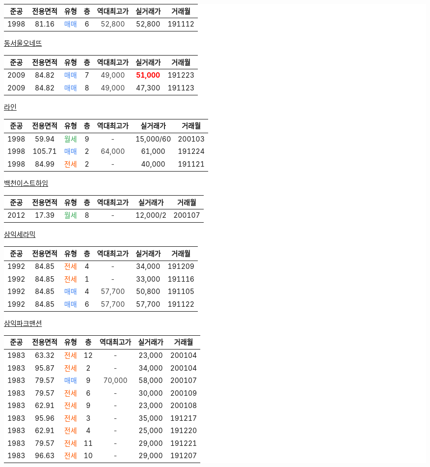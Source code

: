 |준공|전용면적|유형|층|역대최고가|실거래가|거래월|
|:---:|:---:|:---:|:---:|:---:|:---:|:---:|
|1998|81.16|<span style="color:#4285f3">매매</span>|6|<span style="color:#444444">52,800</span>|52,800|191112|

[동서울오네뜨](https://search.naver.com/search.naver?query=%EC%84%9C%EC%9A%B8%ED%8A%B9%EB%B3%84%EC%8B%9C+%EA%B0%95%EB%8F%99%EA%B5%AC+%EA%B8%B8%EB%8F%99+%EB%8F%99%EC%84%9C%EC%9A%B8%EC%98%A4%EB%84%A4%EB%9C%A8)

|준공|전용면적|유형|층|역대최고가|실거래가|거래월|
|:---:|:---:|:---:|:---:|:---:|:---:|:---:|
|2009|84.82|<span style="color:#4285f3">매매</span>|7|<span style="color:#444444">49,000</span>|<b><span style="color:#ff0000">51,000</span></b>|191223|
|2009|84.82|<span style="color:#4285f3">매매</span>|8|<span style="color:#444444">49,000</span>|47,300|191123|

[라인](https://search.naver.com/search.naver?query=%EC%84%9C%EC%9A%B8%ED%8A%B9%EB%B3%84%EC%8B%9C+%EA%B0%95%EB%8F%99%EA%B5%AC+%EA%B8%B8%EB%8F%99+%EB%9D%BC%EC%9D%B8)

|준공|전용면적|유형|층|역대최고가|실거래가|거래월|
|:---:|:---:|:---:|:---:|:---:|:---:|:---:|
|1998|59.94|<span style="color:#34a853">월세</span>|9|<span style="color:#444444">-</span>|15,000/60|200103|
|1998|105.71|<span style="color:#4285f3">매매</span>|2|<span style="color:#444444">64,000</span>|61,000|191224|
|1998|84.99|<span style="color:#ff5a00">전세</span>|2|<span style="color:#444444">-</span>|40,000|191121|

[백천이스트하임](https://search.naver.com/search.naver?query=%EC%84%9C%EC%9A%B8%ED%8A%B9%EB%B3%84%EC%8B%9C+%EA%B0%95%EB%8F%99%EA%B5%AC+%EA%B8%B8%EB%8F%99+%EB%B0%B1%EC%B2%9C%EC%9D%B4%EC%8A%A4%ED%8A%B8%ED%95%98%EC%9E%84)

|준공|전용면적|유형|층|역대최고가|실거래가|거래월|
|:---:|:---:|:---:|:---:|:---:|:---:|:---:|
|2012|17.39|<span style="color:#34a853">월세</span>|8|<span style="color:#444444">-</span>|12,000/2|200107|

[삼익세라믹](https://search.naver.com/search.naver?query=%EC%84%9C%EC%9A%B8%ED%8A%B9%EB%B3%84%EC%8B%9C+%EA%B0%95%EB%8F%99%EA%B5%AC+%EA%B8%B8%EB%8F%99+%EC%82%BC%EC%9D%B5%EC%84%B8%EB%9D%BC%EB%AF%B9)

|준공|전용면적|유형|층|역대최고가|실거래가|거래월|
|:---:|:---:|:---:|:---:|:---:|:---:|:---:|
|1992|84.85|<span style="color:#ff5a00">전세</span>|4|<span style="color:#444444">-</span>|34,000|191209|
|1992|84.85|<span style="color:#ff5a00">전세</span>|1|<span style="color:#444444">-</span>|33,000|191116|
|1992|84.85|<span style="color:#4285f3">매매</span>|4|<span style="color:#444444">57,700</span>|50,800|191105|
|1992|84.85|<span style="color:#4285f3">매매</span>|6|<span style="color:#444444">57,700</span>|57,700|191122|

[삼익파크맨션](https://search.naver.com/search.naver?query=%EC%84%9C%EC%9A%B8%ED%8A%B9%EB%B3%84%EC%8B%9C+%EA%B0%95%EB%8F%99%EA%B5%AC+%EA%B8%B8%EB%8F%99+%EC%82%BC%EC%9D%B5%ED%8C%8C%ED%81%AC%EB%A7%A8%EC%85%98)

|준공|전용면적|유형|층|역대최고가|실거래가|거래월|
|:---:|:---:|:---:|:---:|:---:|:---:|:---:|
|1983|63.32|<span style="color:#ff5a00">전세</span>|12|<span style="color:#444444">-</span>|23,000|200104|
|1983|95.87|<span style="color:#ff5a00">전세</span>|2|<span style="color:#444444">-</span>|34,000|200104|
|1983|79.57|<span style="color:#4285f3">매매</span>|9|<span style="color:#444444">70,000</span>|58,000|200107|
|1983|79.57|<span style="color:#ff5a00">전세</span>|6|<span style="color:#444444">-</span>|30,000|200109|
|1983|62.91|<span style="color:#ff5a00">전세</span>|9|<span style="color:#444444">-</span>|23,000|200108|
|1983|95.96|<span style="color:#ff5a00">전세</span>|3|<span style="color:#444444">-</span>|35,000|191217|
|1983|62.91|<span style="color:#ff5a00">전세</span>|4|<span style="color:#444444">-</span>|25,000|191220|
|1983|79.57|<span style="color:#ff5a00">전세</span>|11|<span style="color:#444444">-</span>|29,000|191221|
|1983|96.63|<span style="color:#ff5a00">전세</span>|10|<span style="color:#444444">-</span>|29,000|191207|